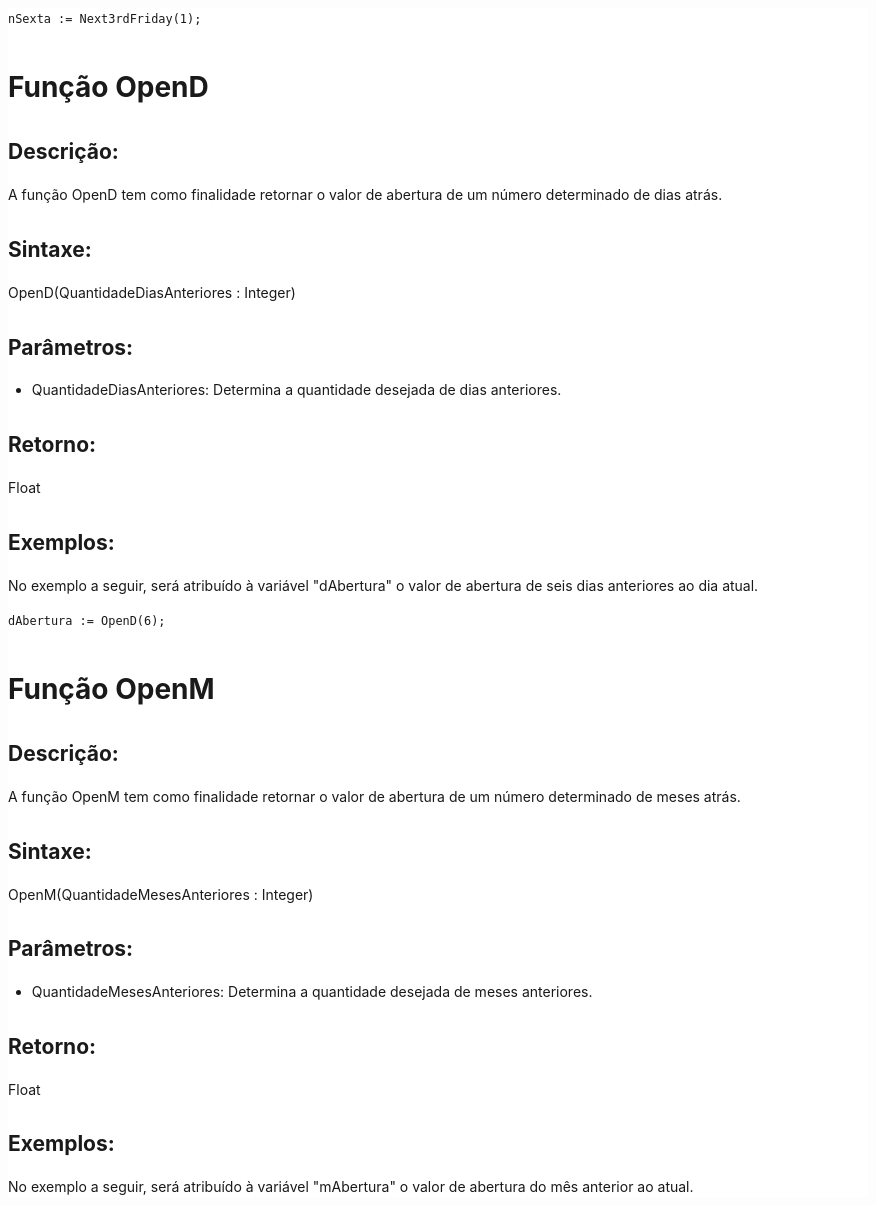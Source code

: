 ```
nSexta := Next3rdFriday(1);
```

# Função OpenD

## Descrição:
A função OpenD tem como finalidade retornar o valor de abertura de um número determinado de dias atrás.

## Sintaxe:
OpenD(QuantidadeDiasAnteriores : Integer)

## Parâmetros:
- QuantidadeDiasAnteriores: Determina a quantidade desejada de dias anteriores.

## Retorno:
Float

## Exemplos:
No exemplo a seguir, será atribuído à variável "dAbertura" o valor de abertura de seis dias anteriores ao dia atual.

```
dAbertura := OpenD(6);
```

# Função OpenM

## Descrição:
A função OpenM tem como finalidade retornar o valor de abertura de um número determinado de meses atrás.

## Sintaxe:
OpenM(QuantidadeMesesAnteriores : Integer)

## Parâmetros:
- QuantidadeMesesAnteriores: Determina a quantidade desejada de meses anteriores.

## Retorno:
Float

## Exemplos:
No exemplo a seguir, será atribuído à variável "mAbertura" o valor de abertura do mês anterior ao atual.
